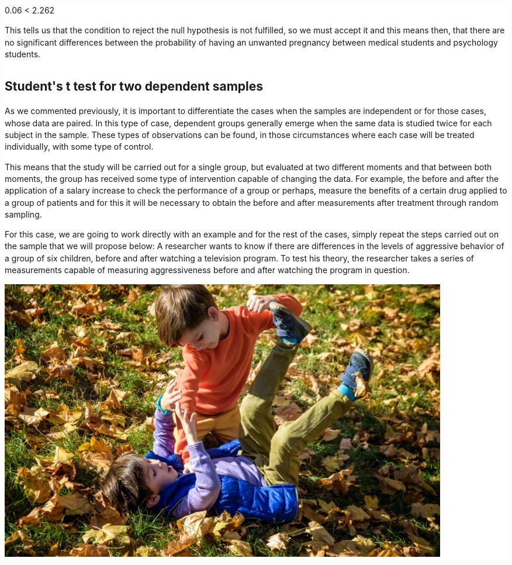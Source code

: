 0.06 < 2.262

This tells us that the condition to reject the null hypothesis is not fulfilled, so we must accept it and this means then, that there are no significant differences between the probability of having an unwanted pregnancy between medical students and psychology students.

## Student's t test for two dependent samples

As we commented previously, it is important to differentiate the cases when the samples are independent or for those cases, whose data are paired. In this type of case, dependent groups generally emerge when the same data is studied twice for each subject in the sample. These types of observations can be found, in those circumstances where each case will be treated individually, with some type of control.

This means that the study will be carried out for a single group, but evaluated at two different moments and that between both moments, the group has received some type of intervention capable of changing the data. For example, the before and after the application of a salary increase to check the performance of a group or perhaps, measure the benefits of a certain drug applied to a group of patients and for this it will be necessary to obtain the before and after measurements after treatment through random sampling.

For this case, we are going to work directly with an example and for the rest of the cases, simply repeat the steps carried out on the sample that we will propose below: A researcher wants to know if there are differences in the levels of aggressive behavior of a group of six children, before and after watching a television program. To test his theory, the researcher takes a series of measurements capable of measuring aggressiveness before and after watching the program in question.

![Boys](_static/images/parametric-methods-to-compare-two-means/boys.jpg)
